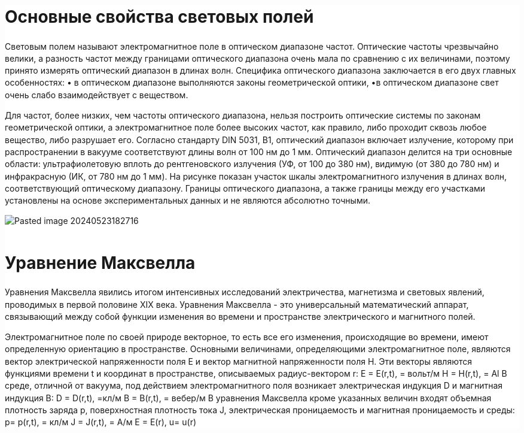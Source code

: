 # Основные свойства световых полей

Световым полем называют электромагнитное поле в оптическом
диапазоне частот. Оптические частоты чрезвычайно велики, а разность частот между границами оптического диапазона очень мала по сравнению с их величинами, поэтому принято измерять оптический диапазон в длинах волн. Специфика оптического диапазона заключается в его двух главных особенностях:
• в оптическом диапазоне выполняются законы геометрической оптики,
•в оптическом диапазоне свет очень слабо взаимодействует с веществом.

Для частот, более низких, чем частоты оптического диапазона, нельзя
построить оптические системы по законам геометрической оптики, а
электромагнитное поле более высоких частот, как правило, либо проходит
сквозь любое вещество, либо разрушает его.
Согласно стандарту DIN 5031, B1, оптический диапазон включает
излучение, которому при распространении в вакууме соответствуют длины
волн от 100 нм до 1 мм. Оптический диапазон делится на три основные
области: ультрафиолетовую вплоть до рентгеновского излучения (УФ, от
100 до 380 нм), видимую (от 380 до 780 нм) и инфракрасную (ИК, от 780 нм
до 1 мм).
На рисунке показан участок шкалы электромагнитного излучения в
длинах волн, соответствующий оптическому диапазону. Границы оптического
диапазона, а также границы между его участками установлены на основе
экспериментальных данных и не являются абсолютно точными.

![Pasted image 20240523182716](https://github.com/ilap21/lab4/assets/163400033/b4757743-8c75-4715-bd47-a495d5e2849c)


# Уравнение Максвелла

Уравнения Максвелла явились итогом интенсивных исследований
электричества, магнетизма и световых явлений, проводимых в первой половине
XIX века. Уравнения Максвелла - это универсальный математический аппарат,
связывающий между собой функции изменения во времени и пространстве
электрического и магнитного полей.

Электромагнитное поле по своей природе векторное, то есть все его
изменения, происходящие во времени, имеют определенную ориентацию в
пространстве.
Основными величинами, определяющими электромагнитное поле,
являются вектор электрической напряженности поля E и вектор
магнитной напряженности поля Н. Эти векторы являются функциями
времени t и координат в пространстве, описываемых радиус-вектором r:
E = E(r,t), = вольт/м
H = H(r,t), = Al
В среде, отличной от вакуума, под действием электромагнитного поля
возникает электрическая индукция D и магнитная индукция В:
D = D(r,t), =кл/м
B = B(r,t), = вебер/м
В уравнения Максвелла кроме указанных величин входят объемная
плотность заряда р, поверхностная плотность тока J, электрическая
проницаемость и магнитная проницаемость и среды:
p= p(r,t), = кл/м
J = J(r,t), = A/м
E = E(r), u= u(r)
